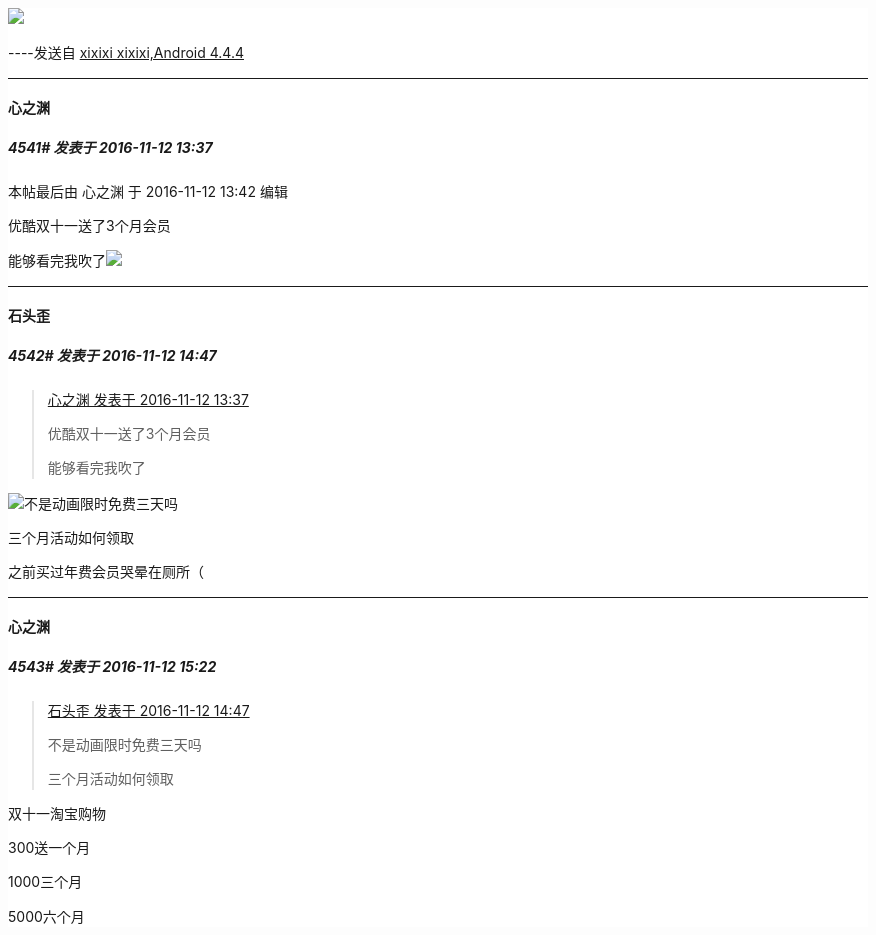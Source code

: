 
<img src="http://ww2.sinaimg.cn/large/6c33508agw1f9p7wtn1dmj215o0qrgv8.jpg" referrerpolicy="no-referrer">


----发送自 [xixixi xixixi,Android 4.4.4](http://stage1.5j4m.com/?1.21)


*****

####  心之渊  
##### 4541#       发表于 2016-11-12 13:37


 本帖最后由 心之渊 于 2016-11-12 13:42 编辑 

优酷双十一送了3个月会员

能够看完我吹了<img src="https://static.saraba1st.com/image/smiley/face/91.gif" referrerpolicy="no-referrer">


*****

####  石头歪  
##### 4542#       发表于 2016-11-12 14:47


<blockquote><a href="httphttps://bbs.saraba1st.com/2b/forum.php?mod=redirect&amp;goto=findpost&amp;pid=34152922&amp;ptid=1336553" target="_blank">心之渊 发表于 2016-11-12 13:37</a>

优酷双十一送了3个月会员

能够看完我吹了</blockquote>
<img src="https://static.saraba1st.com/image/smiley/face/91.gif" referrerpolicy="no-referrer">不是动画限时免费三天吗

三个月活动如何领取


之前买过年费会员哭晕在厕所（


*****

####  心之渊  
##### 4543#       发表于 2016-11-12 15:22


<blockquote><a href="httphttps://bbs.saraba1st.com/2b/forum.php?mod=redirect&amp;goto=findpost&amp;pid=34153527&amp;ptid=1336553" target="_blank">石头歪 发表于 2016-11-12 14:47</a>

不是动画限时免费三天吗

三个月活动如何领取</blockquote>
双十一淘宝购物

300送一个月

1000三个月

5000六个月

